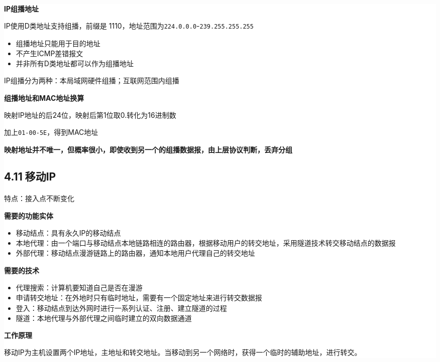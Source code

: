 **IP组播地址**

IP使用D类地址支持组播，前缀是 1110，地址范围为`224.0.0.0`-`239.255.255.255`

- 组播地址只能用于目的地址
- 不产生ICMP差错报文
- 并非所有D类地址都可以作为组播地址

IP组播分为两种：本局域网硬件组播；互联网范围内组播



**组播地址和MAC地址换算**

映射IP地址的后24位，映射后第1位取0.转化为16进制数

加上`01-00-5E`，得到MAC地址

**映射地址并不唯一，但概率很小，即使收到另一个的组播数据报，由上层协议判断，丢弃分组**



## 4.11 移动IP

特点：接入点不断变化

**需要的功能实体**

- 移动结点：具有永久IP的移动结点
- 本地代理：由一个端口与移动结点本地链路相连的路由器，根据移动用户的转交地址，采用隧道技术转交移动结点的数据报
- 外部代理：移动结点漫游链路上的路由器，通知本地用户代理自己的转交地址

**需要的技术**

- 代理搜索：计算机要知道自己是否在漫游
- 申请转交地址：在外地时只有临时地址，需要有一个固定地址来进行转交数据报
- 登入：移动结点到达外网时进行一系列认证、注册、建立隧道的过程
- 隧道：本地代理与外部代理之间临时建立的双向数据通道

**工作原理**

​	移动IP为主机设置两个IP地址，主地址和转交地址。当移动到另一个网络时，获得一个临时的辅助地址，进行转交。